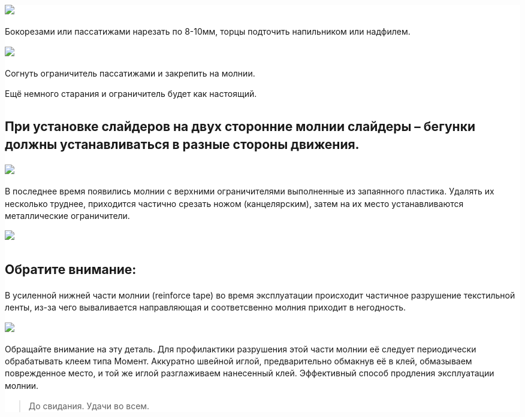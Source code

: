 ![][id24]

Бокорезами или пассатижами нарезать по 8-10мм, торцы подточить напильником или надфилем.

![][id25]

Согнуть ограничитель пассатижами и закрепить на молнии.

Ещё немного старания и ограничитель будет как настоящий.

## При установке слайдеров на двух сторонние молнии слайдеры – бегунки должны устанавливаться в разные стороны движения.

![][id26]

В последнее время появились молнии с верхними ограничителями выполненные из запаянного пластика. Удалять их несколько труднее, приходится частично срезать ножом (канцелярским), затем на их место устанавливаются металлические ограничители.

![][id27]

## Обратите внимание:

В усиленной нижней части молнии (reinforce tape) во время эксплуатации происходит частичное разрушение текстильной ленты, из-за чего вываливается направляющая  и соответсвенно молния приходит в негодность.

![][id28]

Обращайте внимание на эту деталь. Для профилактики разрушения этой части молнии её следует периодически обрабатывать клеем типа Момент. Аккуратно швейной иглой, предварительно обмакнув её в клей, обмазываем поврежденное место, и той же иглой разглаживаем нанесенный клей. Эффективный способ продления эксплуатации молнии.

> До свидания. Удачи во всем.

[id1]: /images/Houseworks/Master/begunok_001.jpg
[id2]: /images/Houseworks/Master/begunok_002.jpg
[id3]: /images/Houseworks/Master/begunok_003.jpg
[id4]: /images/Houseworks/Master/begunok_004.jpg
[id5]: /images/Houseworks/Master/begunok_005.jpg
[id6]: /images/Houseworks/Master/begunok_006.jpg
[id7]: /images/Houseworks/Master/begunok_007.jpg
[id8]: /images/Houseworks/Master/begunok_008.jpg
[id9]: /images/Houseworks/Master/begunok_009.jpg
[id10]: /images/Houseworks/Master/begunok_010.jpg
[id11]: /images/Houseworks/Master/begunok_011.jpg
[id12]: /images/Houseworks/Master/begunok_012.jpg
[id13]: /images/Houseworks/Master/begunok_013.jpg
[id14]: /images/Houseworks/Master/begunok_014.jpg
[id15]: /images/Houseworks/Master/begunok_015.jpg
[id16]: /images/Houseworks/Master/begunok_016.jpg
[id17]: /images/Houseworks/Master/begunok_017.jpg
[id18]: /images/Houseworks/Master/begunok_018.jpg
[id19]: /images/Houseworks/Master/begunok_019.jpg
[id20]: /images/Houseworks/Master/begunok_020.jpg
[id21]: /images/Houseworks/Master/begunok_021.jpg
[id22]: /images/Houseworks/Master/begunok_022.jpg
[id23]: /images/Houseworks/Master/begunok_023.jpg
[id24]: /images/Houseworks/Master/begunok_024.jpg
[id25]: /images/Houseworks/Master/begunok_025.jpg
[id26]: /images/Houseworks/Master/begunok_026.jpg
[id27]: /images/Houseworks/Master/begunok_027.jpg
[id28]: /images/Houseworks/Master/begunok_028.jpg
